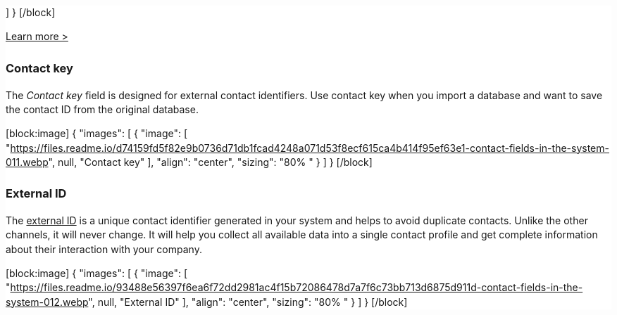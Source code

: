  ]
}
[/block]


[Learn more >](https://docs.yespo.io/docs/adding-the-preferred-language-to-the-user-profile)

### Contact key

The _Contact key_ field is designed for external contact identifiers. Use contact key when you import a database and want to save the contact ID from the original database.

[block:image]
{
  "images": [
    {
      "image": [
        "https://files.readme.io/d74159fd5f82e9b0736d71db1fcad4248a071d53f8ecf615ca4b414f95ef63e1-contact-fields-in-the-system-011.webp",
        null,
        "Contact key"
      ],
      "align": "center",
      "sizing": "80% "
    }
  ]
}
[/block]


### External ID

The [external ID](https://docs.yespo.io/docs/external-id-creating-and-updating-users) is a unique contact identifier generated in your system and helps to avoid duplicate contacts. Unlike the other channels, it will never change. It will help you collect all available data into a single contact profile and get complete information about their interaction with your company.

[block:image]
{
  "images": [
    {
      "image": [
        "https://files.readme.io/93488e56397f6ea6f72dd2981ac4f15b72086478d7a7f6c73bb713d6875d911d-contact-fields-in-the-system-012.webp",
        null,
        "External ID"
      ],
      "align": "center",
      "sizing": "80% "
    }
  ]
}
[/block]
